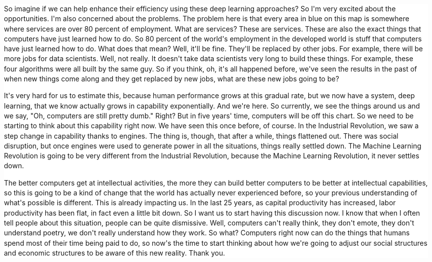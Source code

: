 So imagine if we can help enhance their efficiency using these deep learning approaches? So
I'm very excited about the opportunities. I'm also concerned about the problems. The
problem here is that every area in blue on this map is somewhere where services are over
80 percent of employment. What are services? These are services. These are also the exact
things that computers have just learned how to do. So 80 percent of the world's employment
in the developed world is stuff that computers have just learned how to do. What does
that mean? Well, it'll be fine. They'll be replaced by other jobs. For example, there will
be more jobs for data scientists. Well, not really. It doesn't take data scientists very
long to build these things. For example, these four algorithms were all built by the same
guy. So if you think, oh, it's all happened before, we've seen the results in the past of
when new things come along and they get replaced by new jobs, what are these new jobs
going to be?

It's very hard for us to estimate this, because human performance grows at this gradual
rate, but we now have a system, deep learning, that we know actually grows in capability
exponentially. And we're here. So currently, we see the things around us and we say, "Oh,
computers are still pretty dumb." Right? But in five years' time, computers will be off
this chart. So we need to be starting to think about this capability right now. We have
seen this once before, of course. In the Industrial Revolution, we saw a step change in
capability thanks to engines. The thing is, though, that after a while, things flattened
out. There was social disruption, but once engines were used to generate power in all the
situations, things really settled down. The Machine Learning Revolution is going to be
very different from the Industrial Revolution, because the Machine Learning Revolution, it
never settles down.

The better computers get at intellectual activities, the more they can build better
computers to be better at intellectual capabilities, so this is going to be a kind of
change that the world has actually never experienced before, so your previous
understanding of what's possible is different. This is already impacting us. In the last 25
years, as capital productivity has increased, labor productivity has been flat, in fact
even a little bit down. So I want us to start having this discussion now. I know that when
I often tell people about this situation, people can be quite dismissive. Well, computers
can't really think, they don't emote, they don't understand poetry, we don't really
understand how they work. So what? Computers right now can do the things that humans spend
most of their time being paid to do, so now's the time to start thinking about how we're
going to adjust our social structures and economic structures to be aware of this new
reality. Thank you.


